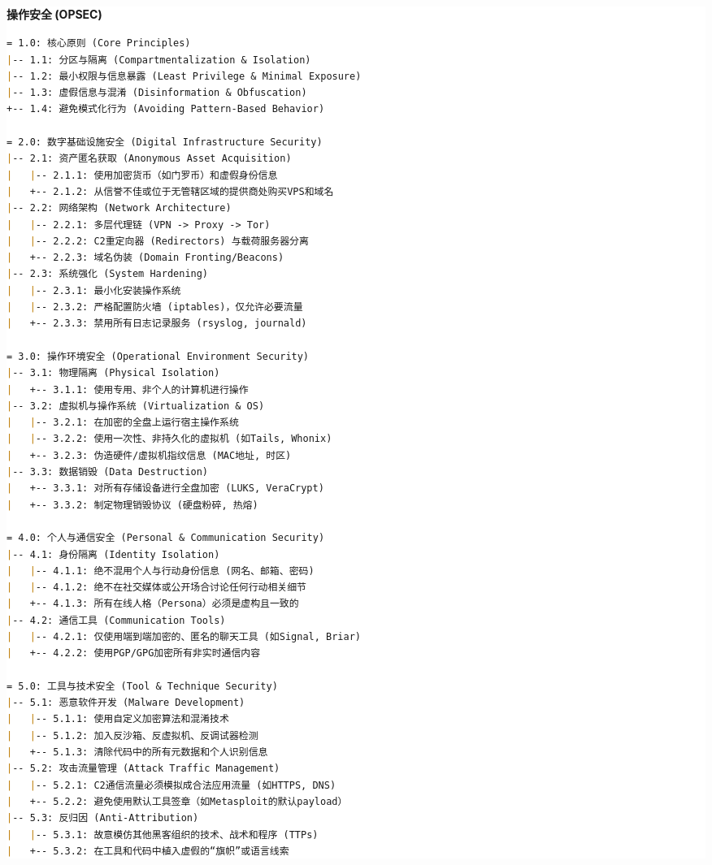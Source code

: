 **操作安全 (OPSEC)**

```markdown
= 1.0: 核心原则 (Core Principles)
|-- 1.1: 分区与隔离 (Compartmentalization & Isolation)
|-- 1.2: 最小权限与信息暴露 (Least Privilege & Minimal Exposure)
|-- 1.3: 虚假信息与混淆 (Disinformation & Obfuscation)
+-- 1.4: 避免模式化行为 (Avoiding Pattern-Based Behavior)

= 2.0: 数字基础设施安全 (Digital Infrastructure Security)
|-- 2.1: 资产匿名获取 (Anonymous Asset Acquisition)
|   |-- 2.1.1: 使用加密货币（如门罗币）和虚假身份信息
|   +-- 2.1.2: 从信誉不佳或位于无管辖区域的提供商处购买VPS和域名
|-- 2.2: 网络架构 (Network Architecture)
|   |-- 2.2.1: 多层代理链 (VPN -> Proxy -> Tor)
|   |-- 2.2.2: C2重定向器 (Redirectors) 与载荷服务器分离
|   +-- 2.2.3: 域名伪装 (Domain Fronting/Beacons)
|-- 2.3: 系统强化 (System Hardening)
|   |-- 2.3.1: 最小化安装操作系统
|   |-- 2.3.2: 严格配置防火墙 (iptables)，仅允许必要流量
|   +-- 2.3.3: 禁用所有日志记录服务 (rsyslog, journald)

= 3.0: 操作环境安全 (Operational Environment Security)
|-- 3.1: 物理隔离 (Physical Isolation)
|   +-- 3.1.1: 使用专用、非个人的计算机进行操作
|-- 3.2: 虚拟机与操作系统 (Virtualization & OS)
|   |-- 3.2.1: 在加密的全盘上运行宿主操作系统
|   |-- 3.2.2: 使用一次性、非持久化的虚拟机 (如Tails, Whonix)
|   +-- 3.2.3: 伪造硬件/虚拟机指纹信息 (MAC地址, 时区)
|-- 3.3: 数据销毁 (Data Destruction)
|   +-- 3.3.1: 对所有存储设备进行全盘加密 (LUKS, VeraCrypt)
|   +-- 3.3.2: 制定物理销毁协议 (硬盘粉碎, 热熔)

= 4.0: 个人与通信安全 (Personal & Communication Security)
|-- 4.1: 身份隔离 (Identity Isolation)
|   |-- 4.1.1: 绝不混用个人与行动身份信息 (网名、邮箱、密码)
|   |-- 4.1.2: 绝不在社交媒体或公开场合讨论任何行动相关细节
|   +-- 4.1.3: 所有在线人格（Persona）必须是虚构且一致的
|-- 4.2: 通信工具 (Communication Tools)
|   |-- 4.2.1: 仅使用端到端加密的、匿名的聊天工具 (如Signal, Briar)
|   +-- 4.2.2: 使用PGP/GPG加密所有非实时通信内容

= 5.0: 工具与技术安全 (Tool & Technique Security)
|-- 5.1: 恶意软件开发 (Malware Development)
|   |-- 5.1.1: 使用自定义加密算法和混淆技术
|   |-- 5.1.2: 加入反沙箱、反虚拟机、反调试器检测
|   +-- 5.1.3: 清除代码中的所有元数据和个人识别信息
|-- 5.2: 攻击流量管理 (Attack Traffic Management)
|   |-- 5.2.1: C2通信流量必须模拟成合法应用流量 (如HTTPS, DNS)
|   +-- 5.2.2: 避免使用默认工具签章（如Metasploit的默认payload）
|-- 5.3: 反归因 (Anti-Attribution)
|   |-- 5.3.1: 故意模仿其他黑客组织的技术、战术和程序 (TTPs)
|   +-- 5.3.2: 在工具和代码中植入虚假的“旗帜”或语言线索
```
